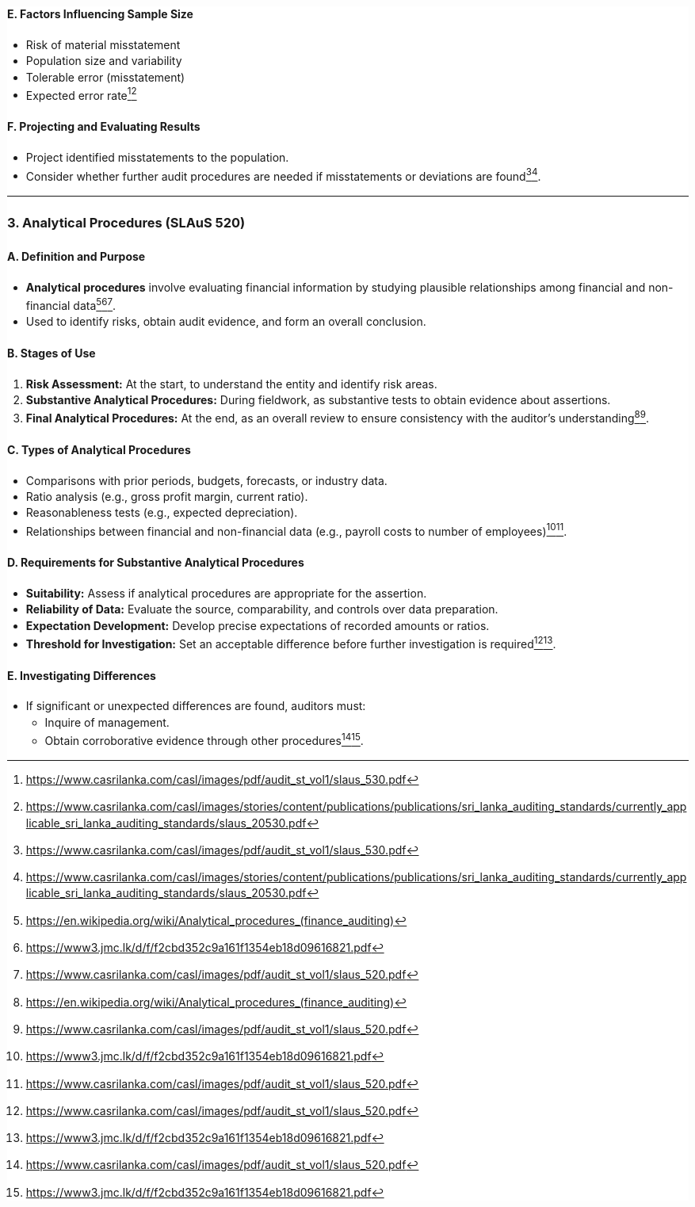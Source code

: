 #### **E. Factors Influencing Sample Size**

- Risk of material misstatement
- Population size and variability
- Tolerable error (misstatement)
- Expected error rate[^3][^8]


#### **F. Projecting and Evaluating Results**

- Project identified misstatements to the population.
- Consider whether further audit procedures are needed if misstatements or deviations are found[^3][^8].

---

### **3. Analytical Procedures (SLAuS 520)**

#### **A. Definition and Purpose**

- **Analytical procedures** involve evaluating financial information by studying plausible relationships among financial and non-financial data[^4][^5][^6].
- Used to identify risks, obtain audit evidence, and form an overall conclusion.


#### **B. Stages of Use**

1. **Risk Assessment:** At the start, to understand the entity and identify risk areas.
2. **Substantive Analytical Procedures:** During fieldwork, as substantive tests to obtain evidence about assertions.
3. **Final Analytical Procedures:** At the end, as an overall review to ensure consistency with the auditor’s understanding[^4][^6].

#### **C. Types of Analytical Procedures**

- Comparisons with prior periods, budgets, forecasts, or industry data.
- Ratio analysis (e.g., gross profit margin, current ratio).
- Reasonableness tests (e.g., expected depreciation).
- Relationships between financial and non-financial data (e.g., payroll costs to number of employees)[^5][^6].


#### **D. Requirements for Substantive Analytical Procedures**

- **Suitability:** Assess if analytical procedures are appropriate for the assertion.
- **Reliability of Data:** Evaluate the source, comparability, and controls over data preparation.
- **Expectation Development:** Develop precise expectations of recorded amounts or ratios.
- **Threshold for Investigation:** Set an acceptable difference before further investigation is required[^6][^5].


#### **E. Investigating Differences**

- If significant or unexpected differences are found, auditors must:
    - Inquire of management.
    - Obtain corroborative evidence through other procedures[^6][^5].


[^1]: audit-book-2.txt
[^2]: audit-book-1.txt
[^3]: https://www.casrilanka.com/casl/images/pdf/audit_st_vol1/slaus_530.pdf
[^4]: https://en.wikipedia.org/wiki/Analytical_procedures_(finance_auditing)
[^5]: https://www3.jmc.lk/d/f/f2cbd352c9a161f1354eb18d09616821.pdf
[^6]: https://www.casrilanka.com/casl/images/pdf/audit_st_vol1/slaus_520.pdf
[^7]: https://www.casrilanka.com/casl/images/stories/content/publications/publications/sri_lanka_auditing_standards/currently_applicable_sri_lanka_auditing_standards/slaus_20520.pdf
[^8]: https://www.casrilanka.com/casl/images/stories/content/publications/publications/sri_lanka_auditing_standards/currently_applicable_sri_lanka_auditing_standards/slaus_20530.pdf
[^9]: https://www.casrilanka.com/casl/images/pdf/audit_st_vol1/slaus_500.pdf
[^10]: https://www.casrilanka.com/casl/images/stories/content/publications/publications/sri_lanka_auditing_standards/currently_applicable_sri_lanka_auditing_standards/slaus_20330.pdf
[^11]: https://www.icjce.es/images/pdfs/TECNICA/C01 - IFAC/C.01.021 - IAASB - ISAs 100-999/ISA530 (amended) - Audit Sampling.pdf
[^12]: https://www.casrilanka.com/casl/images/stories/content/members/pdfs/slasp_1005.pdf